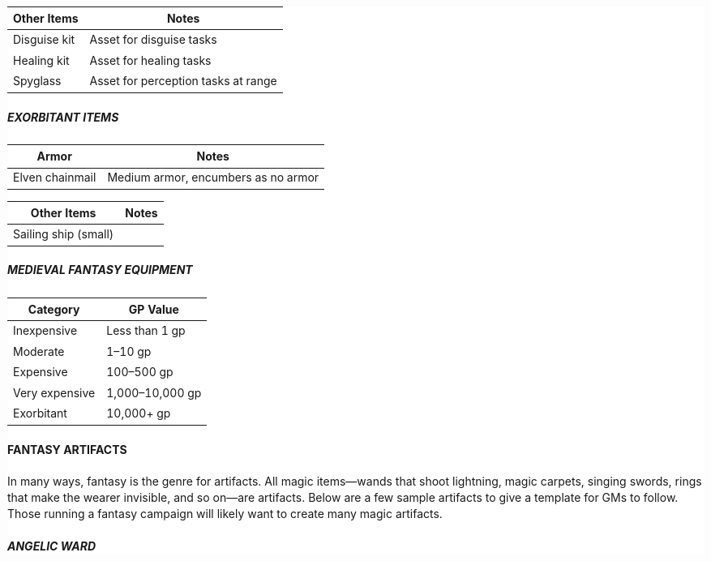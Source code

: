 



| Other Items  | Notes                               |
| ------------ | ----------------------------------- |
| Disguise kit | Asset for disguise tasks            |
| Healing kit  | Asset for healing tasks             |
| Spyglass     | Asset for perception tasks at range |



##### EXORBITANT ITEMS



| Armor           | Notes                               |
| --------------- | ----------------------------------- |
| Elven chainmail | Medium armor, encumbers as no armor |





| Other Items          | Notes |
| -------------------- | ----- |
| Sailing ship (small) |       |



##### MEDIEVAL FANTASY EQUIPMENT



| Category       | GP Value        |
| -------------- | --------------- |
| Inexpensive    | Less than 1 gp  |
| Moderate       | 1–10 gp         |
| Expensive      | 100–500 gp      |
| Very expensive | 1,000–10,000 gp |
| Exorbitant     | 10,000+ gp      |



#### FANTASY ARTIFACTS



In many ways, fantasy is the genre for artifacts. All magic items—wands that shoot lightning, magic carpets, singing swords, rings that make the wearer invisible, and so on—are artifacts. Below are a few sample artifacts to give a template for GMs to follow. Those running a fantasy campaign will likely want to create many magic artifacts.

##### ANGELIC WARD


